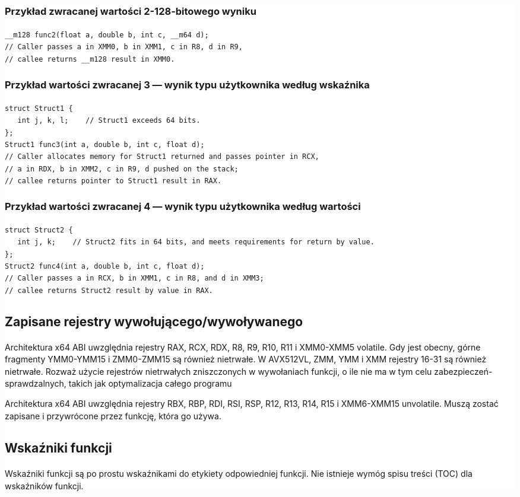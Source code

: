 ### <a name="example-of-return-value-2---128-bit-result"></a>Przykład zwracanej wartości 2-128-bitowego wyniku

```Output
__m128 func2(float a, double b, int c, __m64 d);
// Caller passes a in XMM0, b in XMM1, c in R8, d in R9,
// callee returns __m128 result in XMM0.
```

### <a name="example-of-return-value-3---user-type-result-by-pointer"></a>Przykład wartości zwracanej 3 — wynik typu użytkownika według wskaźnika

```Output
struct Struct1 {
   int j, k, l;    // Struct1 exceeds 64 bits.
};
Struct1 func3(int a, double b, int c, float d);
// Caller allocates memory for Struct1 returned and passes pointer in RCX,
// a in RDX, b in XMM2, c in R9, d pushed on the stack;
// callee returns pointer to Struct1 result in RAX.
```

### <a name="example-of-return-value-4---user-type-result-by-value"></a>Przykład wartości zwracanej 4 — wynik typu użytkownika według wartości

```Output
struct Struct2 {
   int j, k;    // Struct2 fits in 64 bits, and meets requirements for return by value.
};
Struct2 func4(int a, double b, int c, float d);
// Caller passes a in RCX, b in XMM1, c in R8, and d in XMM3;
// callee returns Struct2 result by value in RAX.
```

## <a name="callercallee-saved-registers"></a>Zapisane rejestry wywołującego/wywoływanego

Architektura x64 ABI uwzględnia rejestry RAX, RCX, RDX, R8, R9, R10, R11 i XMM0-XMM5 volatile. Gdy jest obecny, górne fragmenty YMM0-YMM15 i ZMM0-ZMM15 są również nietrwałe. W AVX512VL, ZMM, YMM i XMM rejestry 16-31 są również nietrwałe. Rozważ użycie rejestrów nietrwałych zniszczonych w wywołaniach funkcji, o ile nie ma w tym celu zabezpieczeń-sprawdzalnych, takich jak optymalizacja całego programu

Architektura x64 ABI uwzględnia rejestry RBX, RBP, RDI, RSI, RSP, R12, R13, R14, R15 i XMM6-XMM15 unvolatile. Muszą zostać zapisane i przywrócone przez funkcję, która go używa.

## <a name="function-pointers"></a>Wskaźniki funkcji

Wskaźniki funkcji są po prostu wskaźnikami do etykiety odpowiedniej funkcji. Nie istnieje wymóg spisu treści (TOC) dla wskaźników funkcji.
